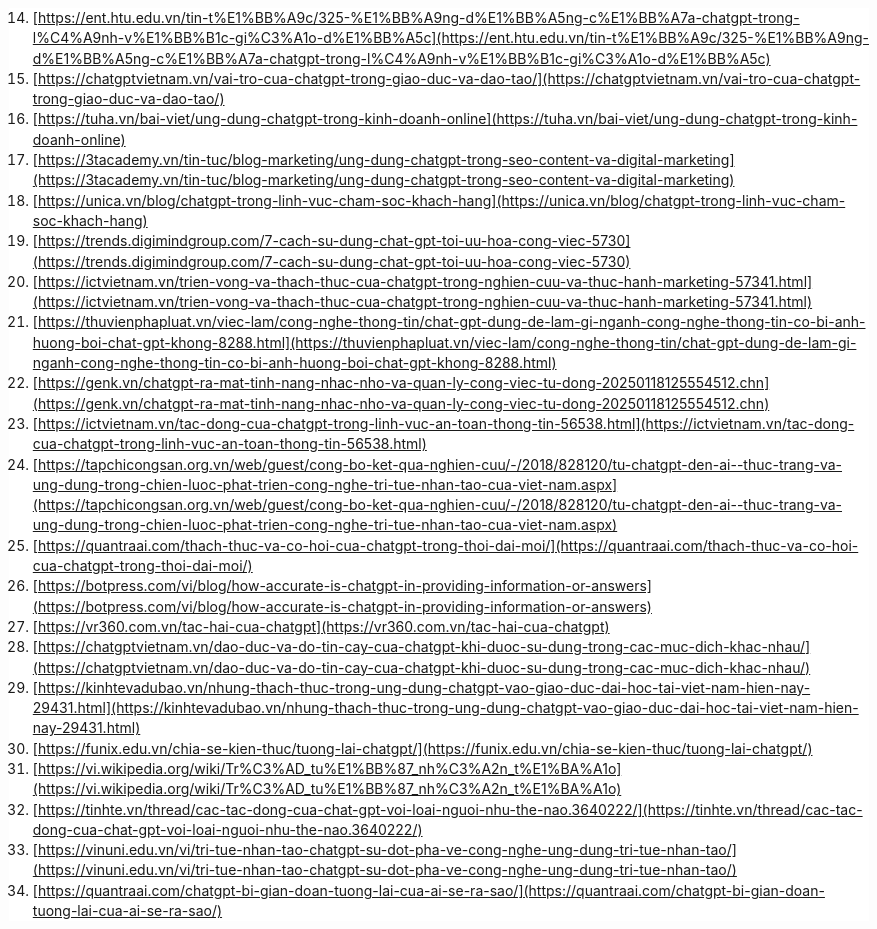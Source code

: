 14. [https://ent.htu.edu.vn/tin-t%E1%BB%A9c/325-%E1%BB%A9ng-d%E1%BB%A5ng-c%E1%BB%A7a-chatgpt-trong-l%C4%A9nh-v%E1%BB%B1c-gi%C3%A1o-d%E1%BB%A5c](https://ent.htu.edu.vn/tin-t%E1%BB%A9c/325-%E1%BB%A9ng-d%E1%BB%A5ng-c%E1%BB%A7a-chatgpt-trong-l%C4%A9nh-v%E1%BB%B1c-gi%C3%A1o-d%E1%BB%A5c)
15. [https://chatgptvietnam.vn/vai-tro-cua-chatgpt-trong-giao-duc-va-dao-tao/](https://chatgptvietnam.vn/vai-tro-cua-chatgpt-trong-giao-duc-va-dao-tao/)
16. [https://tuha.vn/bai-viet/ung-dung-chatgpt-trong-kinh-doanh-online](https://tuha.vn/bai-viet/ung-dung-chatgpt-trong-kinh-doanh-online)
17. [https://3tacademy.vn/tin-tuc/blog-marketing/ung-dung-chatgpt-trong-seo-content-va-digital-marketing](https://3tacademy.vn/tin-tuc/blog-marketing/ung-dung-chatgpt-trong-seo-content-va-digital-marketing)
18. [https://unica.vn/blog/chatgpt-trong-linh-vuc-cham-soc-khach-hang](https://unica.vn/blog/chatgpt-trong-linh-vuc-cham-soc-khach-hang)
19. [https://trends.digimindgroup.com/7-cach-su-dung-chat-gpt-toi-uu-hoa-cong-viec-5730](https://trends.digimindgroup.com/7-cach-su-dung-chat-gpt-toi-uu-hoa-cong-viec-5730)
20. [https://ictvietnam.vn/trien-vong-va-thach-thuc-cua-chatgpt-trong-nghien-cuu-va-thuc-hanh-marketing-57341.html](https://ictvietnam.vn/trien-vong-va-thach-thuc-cua-chatgpt-trong-nghien-cuu-va-thuc-hanh-marketing-57341.html)
21. [https://thuvienphapluat.vn/viec-lam/cong-nghe-thong-tin/chat-gpt-dung-de-lam-gi-nganh-cong-nghe-thong-tin-co-bi-anh-huong-boi-chat-gpt-khong-8288.html](https://thuvienphapluat.vn/viec-lam/cong-nghe-thong-tin/chat-gpt-dung-de-lam-gi-nganh-cong-nghe-thong-tin-co-bi-anh-huong-boi-chat-gpt-khong-8288.html)
22. [https://genk.vn/chatgpt-ra-mat-tinh-nang-nhac-nho-va-quan-ly-cong-viec-tu-dong-20250118125554512.chn](https://genk.vn/chatgpt-ra-mat-tinh-nang-nhac-nho-va-quan-ly-cong-viec-tu-dong-20250118125554512.chn)
23. [https://ictvietnam.vn/tac-dong-cua-chatgpt-trong-linh-vuc-an-toan-thong-tin-56538.html](https://ictvietnam.vn/tac-dong-cua-chatgpt-trong-linh-vuc-an-toan-thong-tin-56538.html)
24. [https://tapchicongsan.org.vn/web/guest/cong-bo-ket-qua-nghien-cuu/-/2018/828120/tu-chatgpt-den-ai--thuc-trang-va-ung-dung-trong-chien-luoc-phat-trien-cong-nghe-tri-tue-nhan-tao-cua-viet-nam.aspx](https://tapchicongsan.org.vn/web/guest/cong-bo-ket-qua-nghien-cuu/-/2018/828120/tu-chatgpt-den-ai--thuc-trang-va-ung-dung-trong-chien-luoc-phat-trien-cong-nghe-tri-tue-nhan-tao-cua-viet-nam.aspx)
25. [https://quantraai.com/thach-thuc-va-co-hoi-cua-chatgpt-trong-thoi-dai-moi/](https://quantraai.com/thach-thuc-va-co-hoi-cua-chatgpt-trong-thoi-dai-moi/)
26. [https://botpress.com/vi/blog/how-accurate-is-chatgpt-in-providing-information-or-answers](https://botpress.com/vi/blog/how-accurate-is-chatgpt-in-providing-information-or-answers)
27. [https://vr360.com.vn/tac-hai-cua-chatgpt](https://vr360.com.vn/tac-hai-cua-chatgpt)
28. [https://chatgptvietnam.vn/dao-duc-va-do-tin-cay-cua-chatgpt-khi-duoc-su-dung-trong-cac-muc-dich-khac-nhau/](https://chatgptvietnam.vn/dao-duc-va-do-tin-cay-cua-chatgpt-khi-duoc-su-dung-trong-cac-muc-dich-khac-nhau/)
29. [https://kinhtevadubao.vn/nhung-thach-thuc-trong-ung-dung-chatgpt-vao-giao-duc-dai-hoc-tai-viet-nam-hien-nay-29431.html](https://kinhtevadubao.vn/nhung-thach-thuc-trong-ung-dung-chatgpt-vao-giao-duc-dai-hoc-tai-viet-nam-hien-nay-29431.html)
30. [https://funix.edu.vn/chia-se-kien-thuc/tuong-lai-chatgpt/](https://funix.edu.vn/chia-se-kien-thuc/tuong-lai-chatgpt/)
31. [https://vi.wikipedia.org/wiki/Tr%C3%AD_tu%E1%BB%87_nh%C3%A2n_t%E1%BA%A1o](https://vi.wikipedia.org/wiki/Tr%C3%AD_tu%E1%BB%87_nh%C3%A2n_t%E1%BA%A1o)
32. [https://tinhte.vn/thread/cac-tac-dong-cua-chat-gpt-voi-loai-nguoi-nhu-the-nao.3640222/](https://tinhte.vn/thread/cac-tac-dong-cua-chat-gpt-voi-loai-nguoi-nhu-the-nao.3640222/)
33. [https://vinuni.edu.vn/vi/tri-tue-nhan-tao-chatgpt-su-dot-pha-ve-cong-nghe-ung-dung-tri-tue-nhan-tao/](https://vinuni.edu.vn/vi/tri-tue-nhan-tao-chatgpt-su-dot-pha-ve-cong-nghe-ung-dung-tri-tue-nhan-tao/)
34. [https://quantraai.com/chatgpt-bi-gian-doan-tuong-lai-cua-ai-se-ra-sao/](https://quantraai.com/chatgpt-bi-gian-doan-tuong-lai-cua-ai-se-ra-sao/)
